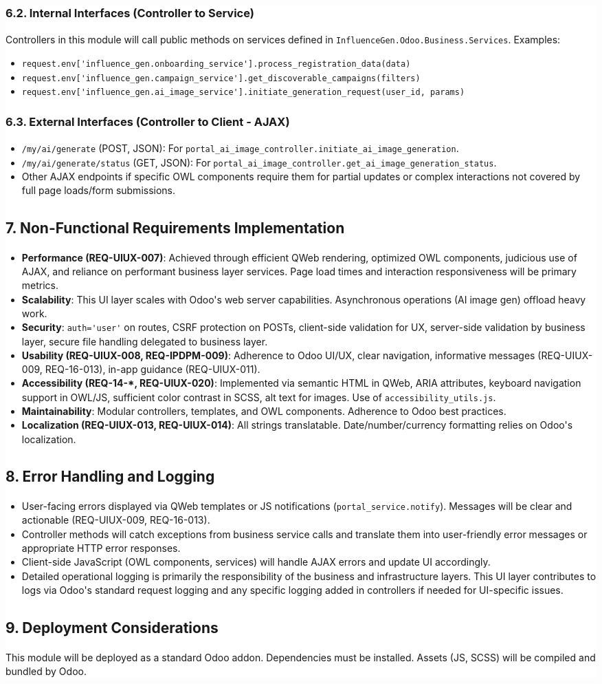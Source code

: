 ### 6.2. Internal Interfaces (Controller to Service)
Controllers in this module will call public methods on services defined in `InfluenceGen.Odoo.Business.Services`. Examples:
*   `request.env['influence_gen.onboarding_service'].process_registration_data(data)`
*   `request.env['influence_gen.campaign_service'].get_discoverable_campaigns(filters)`
*   `request.env['influence_gen.ai_image_service'].initiate_generation_request(user_id, params)`

### 6.3. External Interfaces (Controller to Client - AJAX)
*   `/my/ai/generate` (POST, JSON): For `portal_ai_image_controller.initiate_ai_image_generation`.
*   `/my/ai/generate/status` (GET, JSON): For `portal_ai_image_controller.get_ai_image_generation_status`.
*   Other AJAX endpoints if specific OWL components require them for partial updates or complex interactions not covered by full page loads/form submissions.

## 7. Non-Functional Requirements Implementation

*   **Performance (REQ-UIUX-007)**: Achieved through efficient QWeb rendering, optimized OWL components, judicious use of AJAX, and reliance on performant business layer services. Page load times and interaction responsiveness will be primary metrics.
*   **Scalability**: This UI layer scales with Odoo's web server capabilities. Asynchronous operations (AI image gen) offload heavy work.
*   **Security**: `auth='user'` on routes, CSRF protection on POSTs, client-side validation for UX, server-side validation by business layer, secure file handling delegated to business layer.
*   **Usability (REQ-UIUX-008, REQ-IPDPM-009)**: Adherence to Odoo UI/UX, clear navigation, informative messages (REQ-UIUX-009, REQ-16-013), in-app guidance (REQ-UIUX-011).
*   **Accessibility (REQ-14-\*, REQ-UIUX-020)**: Implemented via semantic HTML in QWeb, ARIA attributes, keyboard navigation support in OWL/JS, sufficient color contrast in SCSS, alt text for images. Use of `accessibility_utils.js`.
*   **Maintainability**: Modular controllers, templates, and OWL components. Adherence to Odoo best practices.
*   **Localization (REQ-UIUX-013, REQ-UIUX-014)**: All strings translatable. Date/number/currency formatting relies on Odoo's localization.

## 8. Error Handling and Logging

*   User-facing errors displayed via QWeb templates or JS notifications (`portal_service.notify`). Messages will be clear and actionable (REQ-UIUX-009, REQ-16-013).
*   Controller methods will catch exceptions from business service calls and translate them into user-friendly error messages or appropriate HTTP error responses.
*   Client-side JavaScript (OWL components, services) will handle AJAX errors and update UI accordingly.
*   Detailed operational logging is primarily the responsibility of the business and infrastructure layers. This UI layer contributes to logs via Odoo's standard request logging and any specific logging added in controllers if needed for UI-specific issues.

## 9. Deployment Considerations

This module will be deployed as a standard Odoo addon. Dependencies must be installed. Assets (JS, SCSS) will be compiled and bundled by Odoo.
